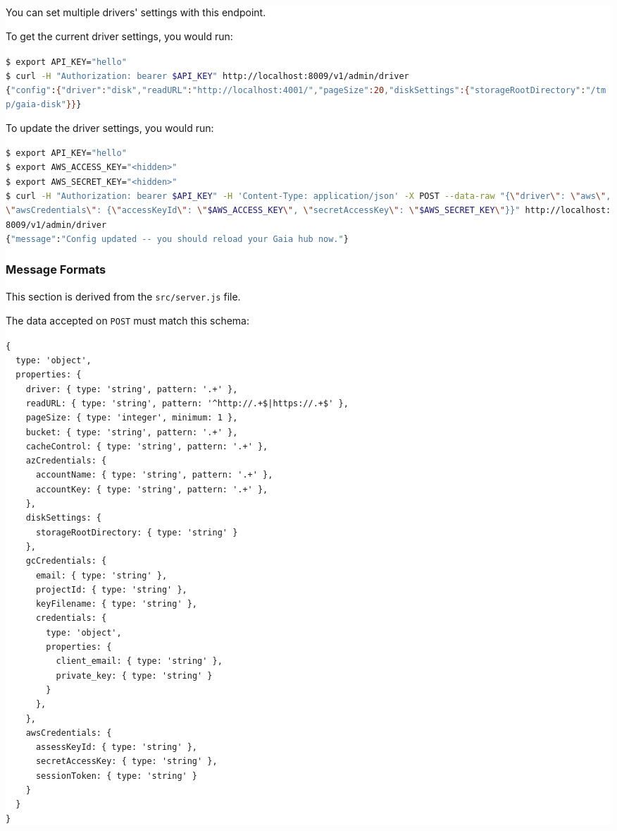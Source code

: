 You can set multiple drivers' settings with this endpoint.

To get the current driver settings, you would run:

```bash
$ export API_KEY="hello"
$ curl -H "Authorization: bearer $API_KEY" http://localhost:8009/v1/admin/driver
{"config":{"driver":"disk","readURL":"http://localhost:4001/","pageSize":20,"diskSettings":{"storageRootDirectory":"/tmp/gaia-disk"}}}
```

To update the driver settings, you would run:

```bash
$ export API_KEY="hello"
$ export AWS_ACCESS_KEY="<hidden>"
$ export AWS_SECRET_KEY="<hidden>"
$ curl -H "Authorization: bearer $API_KEY" -H 'Content-Type: application/json' -X POST --data-raw "{\"driver\": \"aws\", \"awsCredentials\": {\"accessKeyId\": \"$AWS_ACCESS_KEY\", \"secretAccessKey\": \"$AWS_SECRET_KEY\"}}" http://localhost:8009/v1/admin/driver
{"message":"Config updated -- you should reload your Gaia hub now."}
```

### Message Formats

This section is derived from the `src/server.js` file.

The data accepted on `POST` must match this schema:

```
{
  type: 'object',
  properties: {
    driver: { type: 'string', pattern: '.+' },
    readURL: { type: 'string', pattern: '^http://.+$|https://.+$' },
    pageSize: { type: 'integer', minimum: 1 },
    bucket: { type: 'string', pattern: '.+' },
    cacheControl: { type: 'string', pattern: '.+' },
    azCredentials: {
      accountName: { type: 'string', pattern: '.+' },
      accountKey: { type: 'string', pattern: '.+' },
    },
    diskSettings: {
      storageRootDirectory: { type: 'string' }
    },
    gcCredentials: {
      email: { type: 'string' },
      projectId: { type: 'string' },
      keyFilename: { type: 'string' },
      credentials: {
        type: 'object',
        properties: {
          client_email: { type: 'string' },
          private_key: { type: 'string' }
        }
      },
    },
    awsCredentials: {
      assessKeyId: { type: 'string' },
      secretAccessKey: { type: 'string' },
      sessionToken: { type: 'string' }
    }
  }
}
```
